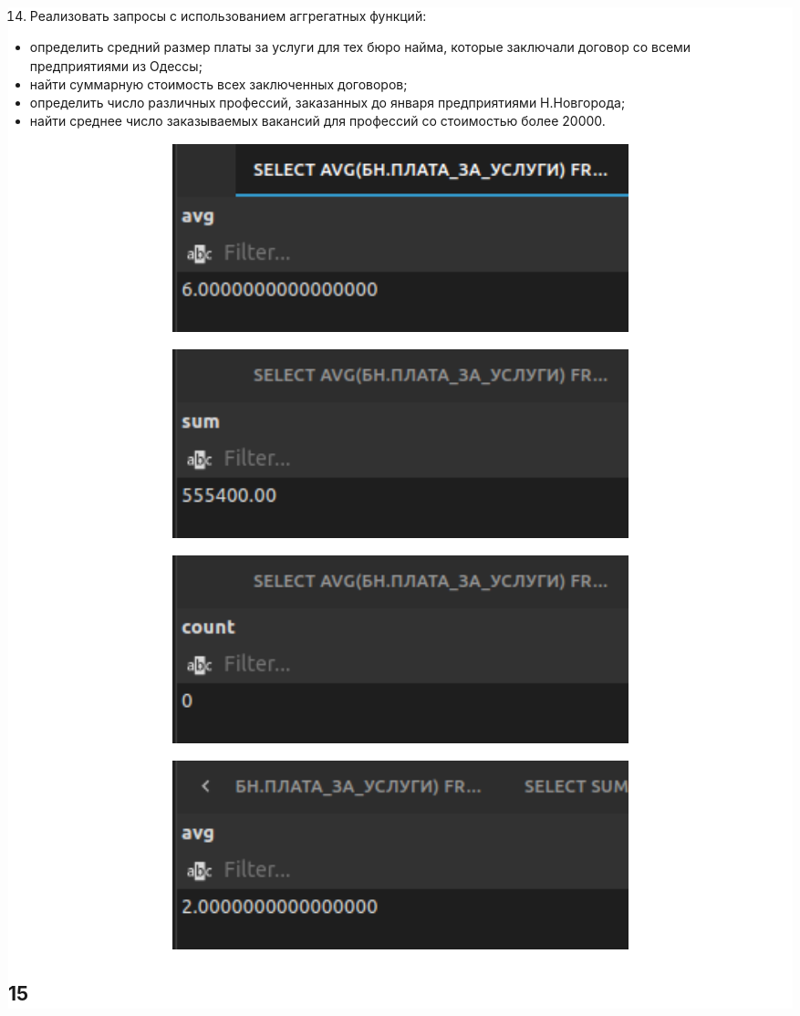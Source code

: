 14. Реализовать запросы с использованием аггрегатных функций:
- определить средний размер платы за услуги для тех бюро найма, которые заключали договор со всеми предприятиями из Одессы;
- найти суммарную стоимость всех заключенных договоров;
- определить число различных профессий, заказанных до января предприятиями Н.Новгорода;
- найти среднее число заказываемых вакансий для профессий со стоимостью более 20000.

<p align="center">
  <img src="screenshots/14_1.png" alt="pic" width="500"/>
</p>

<p align="center">
  <img src="screenshots/14_2.png" alt="pic" width="500"/>
</p>

<p align="center">
  <img src="screenshots/14_3.png" alt="pic" width="500"/>
</p>

<p align="center">
  <img src="screenshots/14_4.png" alt="pic" width="500"/>
</p>

## 15
